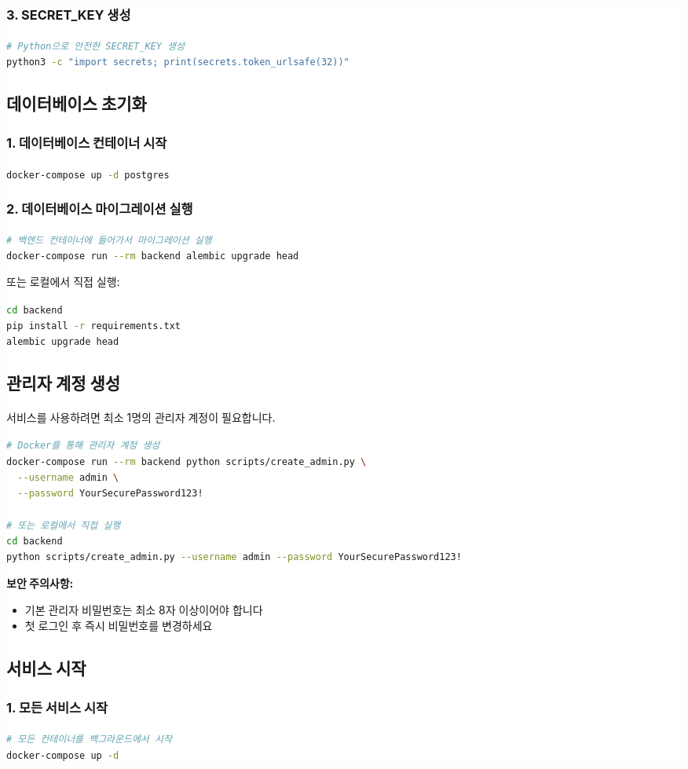 ### 3. SECRET_KEY 생성

```bash
# Python으로 안전한 SECRET_KEY 생성
python3 -c "import secrets; print(secrets.token_urlsafe(32))"
```

## 데이터베이스 초기화

### 1. 데이터베이스 컨테이너 시작

```bash
docker-compose up -d postgres
```

### 2. 데이터베이스 마이그레이션 실행

```bash
# 백엔드 컨테이너에 들어가서 마이그레이션 실행
docker-compose run --rm backend alembic upgrade head
```

또는 로컬에서 직접 실행:

```bash
cd backend
pip install -r requirements.txt
alembic upgrade head
```

## 관리자 계정 생성

서비스를 사용하려면 최소 1명의 관리자 계정이 필요합니다.

```bash
# Docker를 통해 관리자 계정 생성
docker-compose run --rm backend python scripts/create_admin.py \
  --username admin \
  --password YourSecurePassword123!

# 또는 로컬에서 직접 실행
cd backend
python scripts/create_admin.py --username admin --password YourSecurePassword123!
```

**보안 주의사항:**
- 기본 관리자 비밀번호는 최소 8자 이상이어야 합니다
- 첫 로그인 후 즉시 비밀번호를 변경하세요

## 서비스 시작

### 1. 모든 서비스 시작

```bash
# 모든 컨테이너를 백그라운드에서 시작
docker-compose up -d
```
